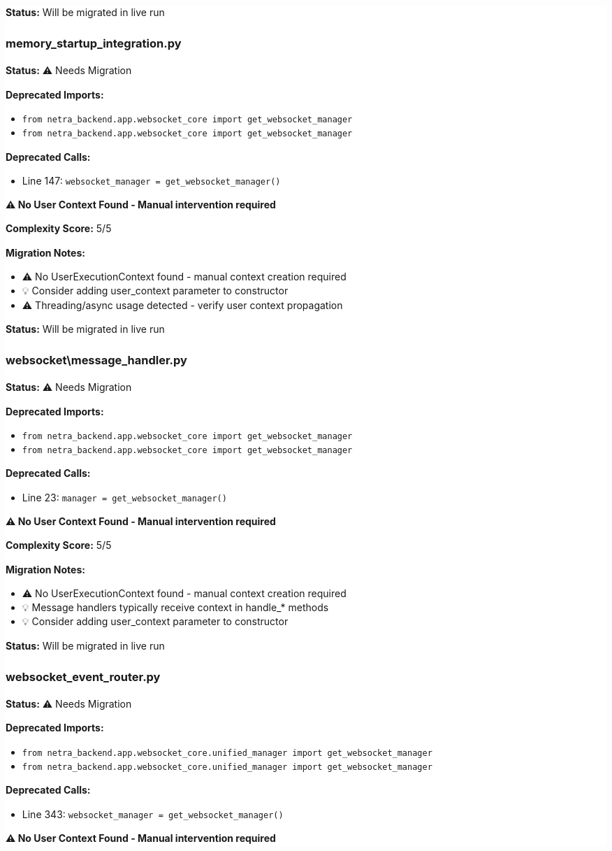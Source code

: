 **Status:** Will be migrated in live run

### memory_startup_integration.py

**Status:** ⚠️ Needs Migration

**Deprecated Imports:**
- `from netra_backend.app.websocket_core import get_websocket_manager`
- `from netra_backend.app.websocket_core import get_websocket_manager`

**Deprecated Calls:**
- Line 147: `websocket_manager = get_websocket_manager()`

**⚠️ No User Context Found - Manual intervention required**

**Complexity Score:** 5/5

**Migration Notes:**
- ⚠️ No UserExecutionContext found - manual context creation required
- 💡 Consider adding user_context parameter to constructor
- ⚠️ Threading/async usage detected - verify user context propagation

**Status:** Will be migrated in live run

### websocket\message_handler.py

**Status:** ⚠️ Needs Migration

**Deprecated Imports:**
- `from netra_backend.app.websocket_core import get_websocket_manager`
- `from netra_backend.app.websocket_core import get_websocket_manager`

**Deprecated Calls:**
- Line 23: `manager = get_websocket_manager()`

**⚠️ No User Context Found - Manual intervention required**

**Complexity Score:** 5/5

**Migration Notes:**
- ⚠️ No UserExecutionContext found - manual context creation required
- 💡 Message handlers typically receive context in handle_* methods
- 💡 Consider adding user_context parameter to constructor

**Status:** Will be migrated in live run

### websocket_event_router.py

**Status:** ⚠️ Needs Migration

**Deprecated Imports:**
- `from netra_backend.app.websocket_core.unified_manager import get_websocket_manager`
- `from netra_backend.app.websocket_core.unified_manager import get_websocket_manager`

**Deprecated Calls:**
- Line 343: `websocket_manager = get_websocket_manager()`

**⚠️ No User Context Found - Manual intervention required**
